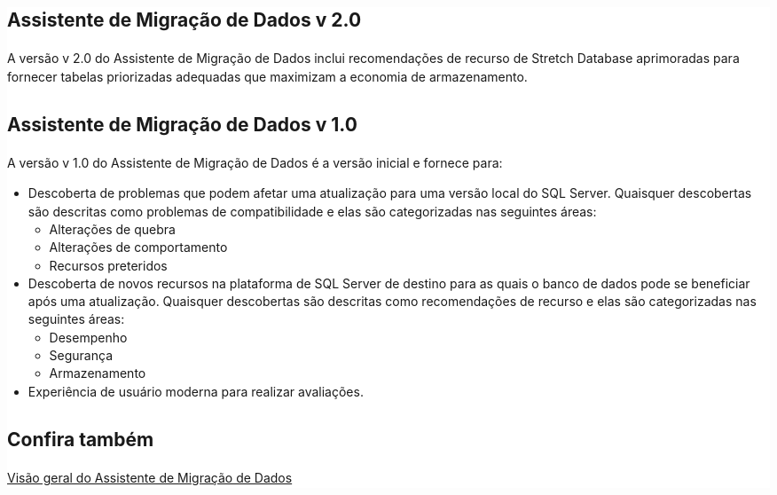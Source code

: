 ## <a name="data-migration-assistant-v20"></a>Assistente de Migração de Dados v 2.0

A versão v 2.0 do Assistente de Migração de Dados inclui recomendações de recurso de Stretch Database aprimoradas para fornecer tabelas priorizadas adequadas que maximizam a economia de armazenamento.

## <a name="data-migration-assistant-v10"></a>Assistente de Migração de Dados v 1.0

A versão v 1.0 do Assistente de Migração de Dados é a versão inicial e fornece para:

- Descoberta de problemas que podem afetar uma atualização para uma versão local do SQL Server. Quaisquer descobertas são descritas como problemas de compatibilidade e elas são categorizadas nas seguintes áreas:
  - Alterações de quebra
  - Alterações de comportamento
  - Recursos preteridos
- Descoberta de novos recursos na plataforma de SQL Server de destino para as quais o banco de dados pode se beneficiar após uma atualização. Quaisquer descobertas são descritas como recomendações de recurso e elas são categorizadas nas seguintes áreas:
  - Desempenho
  - Segurança
  - Armazenamento
- Experiência de usuário moderna para realizar avaliações.

## <a name="see-also"></a>Confira também

[Visão geral do Assistente de Migração de Dados](../dma/dma-overview.md)
